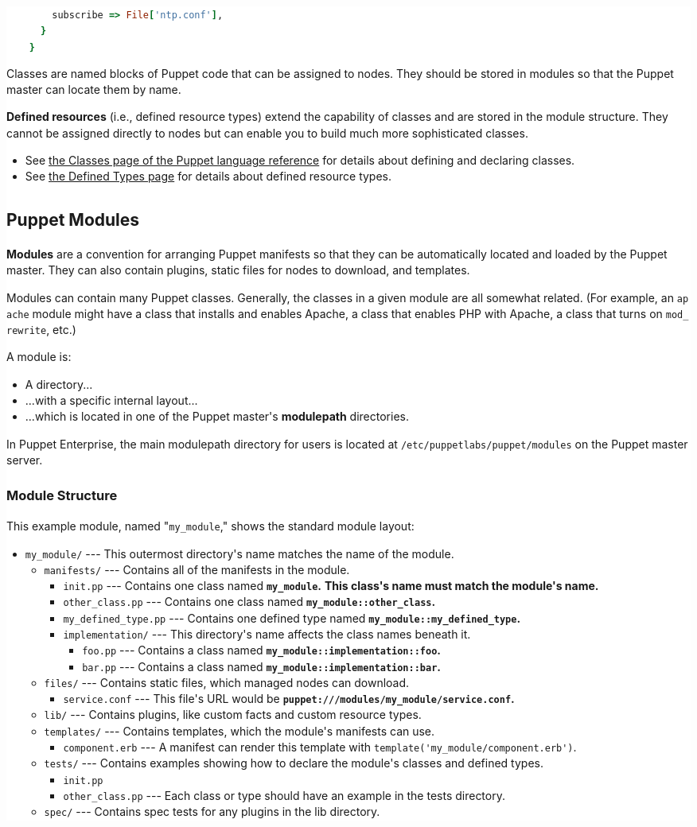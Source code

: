 ~~~ ruby
        subscribe => File['ntp.conf'],
      }
    }
~~~

Classes are named blocks of Puppet code that can be assigned to nodes. They should be stored in modules so that the Puppet master can locate them by name.

**Defined resources** (i.e., defined resource types) extend the capability of classes and are stored in the module structure. They cannot be assigned directly to nodes but can enable you to build much more sophisticated classes.

* See [the Classes page of the Puppet language reference][classes] for details about defining and declaring classes.
* See [the Defined Types page][defined] for details about defined resource types.

Puppet Modules
-----

**Modules** are a convention for arranging Puppet manifests so that they can be automatically located and loaded by the Puppet master. They can also contain plugins, static files for nodes to download, and templates.

Modules can contain many Puppet classes. Generally, the classes in a given module are all somewhat related. (For example, an `apache` module might have a class that installs and enables Apache, a class that enables PHP with Apache, a class that turns on `mod_rewrite`, etc.)

A module is:

* A directory...
* ...with a specific internal layout...
* ...which is located in one of the Puppet master's **modulepath** directories.

In Puppet Enterprise, the main modulepath directory for users is located at `/etc/puppetlabs/puppet/modules` on the Puppet master server.

### Module Structure

This example module, named "`my_module`," shows the standard module layout:

* `my_module/` --- This outermost directory's name matches the name of the module.
    * `manifests/` --- Contains all of the manifests in the module.
        * `init.pp` --- Contains one class named **`my_module`.** **This class's name must match the module's name.**
        * `other_class.pp` --- Contains one class named **`my_module::other_class`.**
        * `my_defined_type.pp` --- Contains one defined type named **`my_module::my_defined_type`.**
        * `implementation/` --- This directory's name affects the class names beneath it.
            * `foo.pp` --- Contains a class named **`my_module::implementation::foo`.**
            * `bar.pp` --- Contains a class named **`my_module::implementation::bar`.**
    * `files/` --- Contains static files, which managed nodes can download.
        * `service.conf` --- This file's URL would be **`puppet:///modules/my_module/service.conf`.**
    * `lib/` --- Contains plugins, like custom facts and custom resource types.
    * `templates/` --- Contains templates, which the module's manifests can use.
        * `component.erb` --- A manifest can render this template with `template('my_module/component.erb')`.
    * `tests/` --- Contains examples showing how to declare the module's classes and defined types.
        * `init.pp`
        * `other_class.pp` --- Each class or type should have an example in the tests directory.
    * `spec/` --- Contains spec tests for any plugins in the lib directory.


[assign]: ./puppet_assign_configurations.html
[lang]: /puppet/4.2/reference/lang_summary.html
[visual]: /puppet/4.2/reference/lang_visual_index.html
[resources]: /puppet/4.2/reference/lang_resources.html
[cond]: /puppet/4.2/reference/lang_conditional.html
[variables]: /puppet/4.2/reference/lang_variables.html
[facts]: /puppet/4.2/reference/lang_variables.html#facts-and-built-in-variables
[rel]: /puppet/4.2/reference/lang_relationships.html
[classes]: /puppet/4.2/reference/lang_classes.html
[defined]: /puppet/4.2/reference/lang_defined_types.html
[fund]: /puppet/4.2/reference/modules_fundamentals.html
[install]: /puppet/4.2/reference/modules_installing.html
[forge]: http://forge.puppetlabs.com
[geppetto]: /geppetto/4.0/index.html